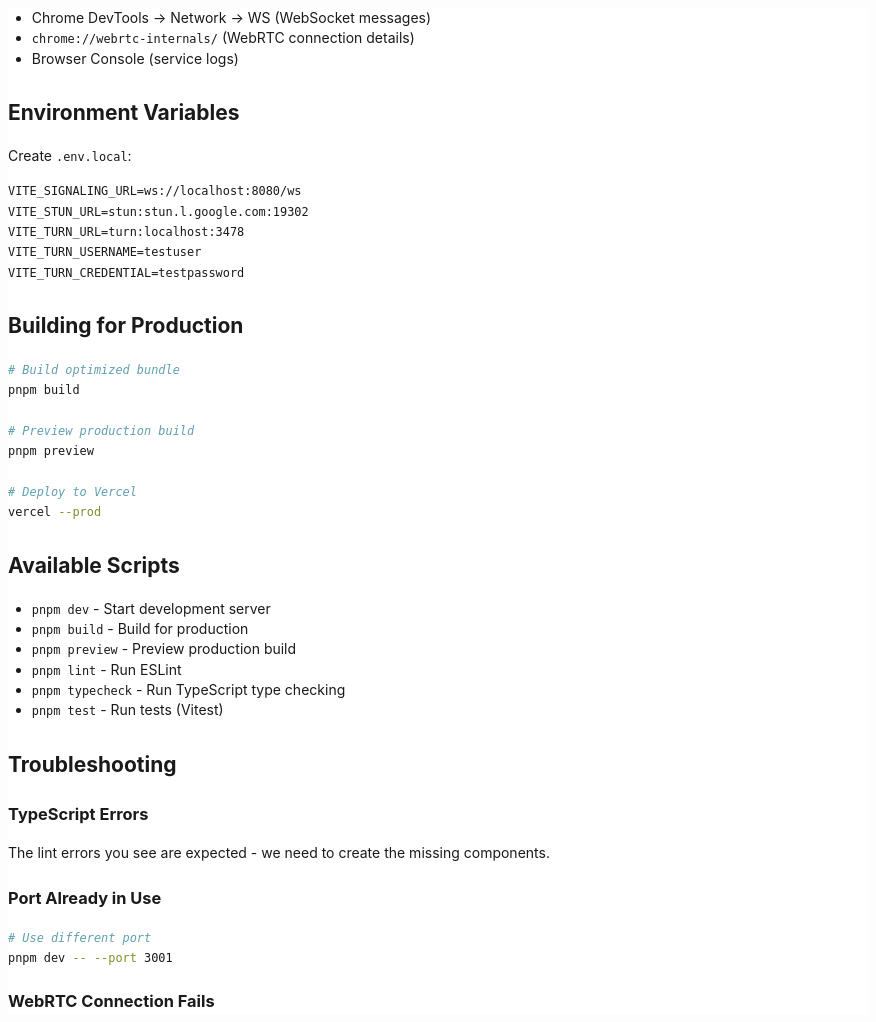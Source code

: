 - Chrome DevTools → Network → WS (WebSocket messages)
- `chrome://webrtc-internals/` (WebRTC connection details)
- Browser Console (service logs)

## Environment Variables

Create `.env.local`:

```env
VITE_SIGNALING_URL=ws://localhost:8080/ws
VITE_STUN_URL=stun:stun.l.google.com:19302
VITE_TURN_URL=turn:localhost:3478
VITE_TURN_USERNAME=testuser
VITE_TURN_CREDENTIAL=testpassword
```

## Building for Production

```bash
# Build optimized bundle
pnpm build

# Preview production build
pnpm preview

# Deploy to Vercel
vercel --prod
```

## Available Scripts

- `pnpm dev` - Start development server
- `pnpm build` - Build for production
- `pnpm preview` - Preview production build
- `pnpm lint` - Run ESLint
- `pnpm typecheck` - Run TypeScript type checking
- `pnpm test` - Run tests (Vitest)

## Troubleshooting

### TypeScript Errors

The lint errors you see are expected - we need to create the missing components.

### Port Already in Use

```bash
# Use different port
pnpm dev -- --port 3001
```

### WebRTC Connection Fails
